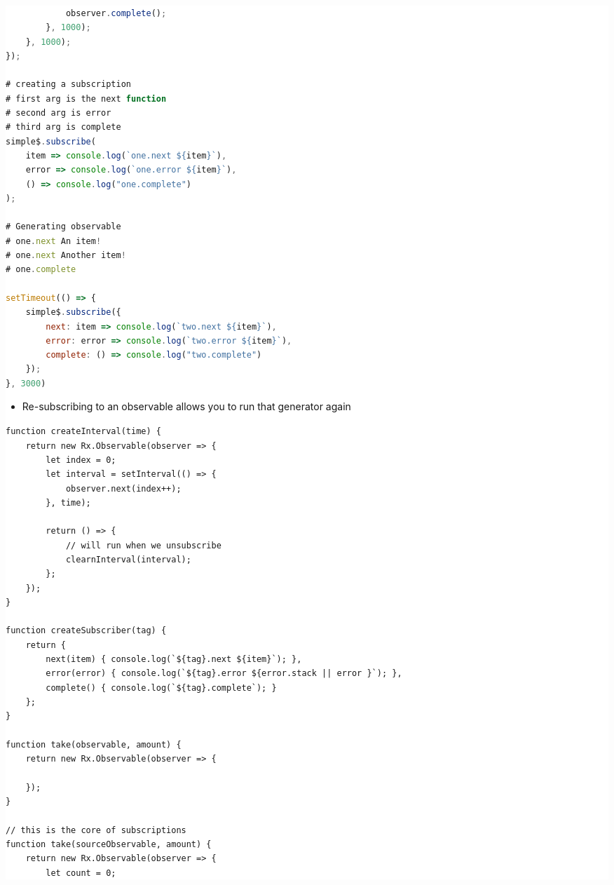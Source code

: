 ```javascript
			observer.complete();
		}, 1000);
	}, 1000);
});

# creating a subscription
# first arg is the next function
# second arg is error
# third arg is complete
simple$.subscribe(
	item => console.log(`one.next ${item}`),
	error => console.log(`one.error ${item}`),
	() => console.log("one.complete")
);

# Generating observable
# one.next An item!
# one.next Another item!
# one.complete

setTimeout(() => {
	simple$.subscribe({
		next: item => console.log(`two.next ${item}`),
		error: error => console.log(`two.error ${item}`),
		complete: () => console.log("two.complete")
	});
}, 3000)
```

- Re-subscribing to an observable allows you to run that generator again

```
function createInterval(time) {
	return new Rx.Observable(observer => {
		let index = 0;
		let interval = setInterval(() => {
			observer.next(index++);
		}, time);

		return () => {
			// will run when we unsubscribe
			clearnInterval(interval);
		};
	});
}

function createSubscriber(tag) {
	return {
		next(item) { console.log(`${tag}.next ${item}`); },
		error(error) { console.log(`${tag}.error ${error.stack || error }`); },
		complete() { console.log(`${tag}.complete`); }
	};
}

function take(observable, amount) {
	return new Rx.Observable(observer => {

	});
}

// this is the core of subscriptions
function take(sourceObservable, amount) {
	return new Rx.Observable(observer => {
		let count = 0;
```